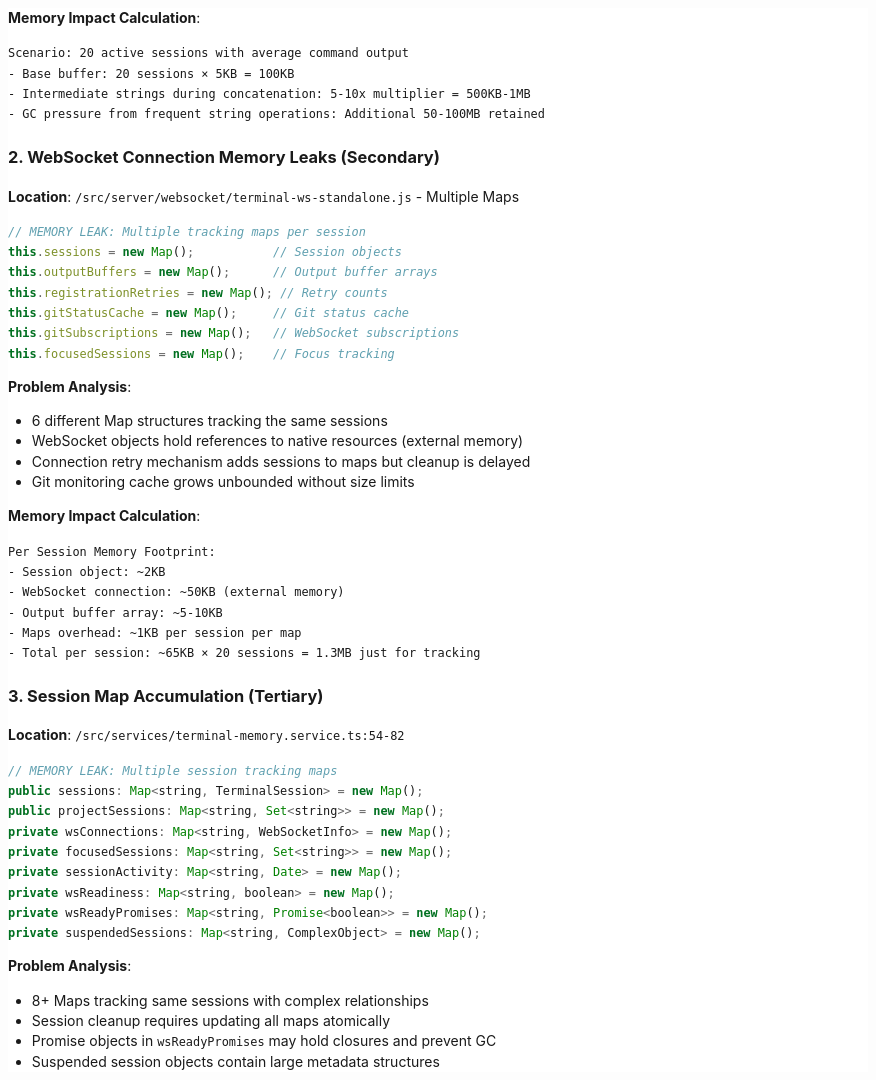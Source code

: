 **Memory Impact Calculation**:
```
Scenario: 20 active sessions with average command output
- Base buffer: 20 sessions × 5KB = 100KB
- Intermediate strings during concatenation: 5-10x multiplier = 500KB-1MB
- GC pressure from frequent string operations: Additional 50-100MB retained
```

### 2. WebSocket Connection Memory Leaks (Secondary)
**Location**: `/src/server/websocket/terminal-ws-standalone.js` - Multiple Maps
```javascript
// MEMORY LEAK: Multiple tracking maps per session
this.sessions = new Map();           // Session objects
this.outputBuffers = new Map();      // Output buffer arrays  
this.registrationRetries = new Map(); // Retry counts
this.gitStatusCache = new Map();     // Git status cache
this.gitSubscriptions = new Map();   // WebSocket subscriptions
this.focusedSessions = new Map();    // Focus tracking
```

**Problem Analysis**:
- 6 different Map structures tracking the same sessions
- WebSocket objects hold references to native resources (external memory)
- Connection retry mechanism adds sessions to maps but cleanup is delayed
- Git monitoring cache grows unbounded without size limits

**Memory Impact Calculation**:
```
Per Session Memory Footprint:
- Session object: ~2KB
- WebSocket connection: ~50KB (external memory)
- Output buffer array: ~5-10KB  
- Maps overhead: ~1KB per session per map
- Total per session: ~65KB × 20 sessions = 1.3MB just for tracking
```

### 3. Session Map Accumulation (Tertiary)
**Location**: `/src/services/terminal-memory.service.ts:54-82`
```javascript
// MEMORY LEAK: Multiple session tracking maps
public sessions: Map<string, TerminalSession> = new Map();
public projectSessions: Map<string, Set<string>> = new Map();
private wsConnections: Map<string, WebSocketInfo> = new Map();
private focusedSessions: Map<string, Set<string>> = new Map();
private sessionActivity: Map<string, Date> = new Map();
private wsReadiness: Map<string, boolean> = new Map();
private wsReadyPromises: Map<string, Promise<boolean>> = new Map();
private suspendedSessions: Map<string, ComplexObject> = new Map();
```

**Problem Analysis**:
- 8+ Maps tracking same sessions with complex relationships
- Session cleanup requires updating all maps atomically
- Promise objects in `wsReadyPromises` may hold closures and prevent GC
- Suspended session objects contain large metadata structures
